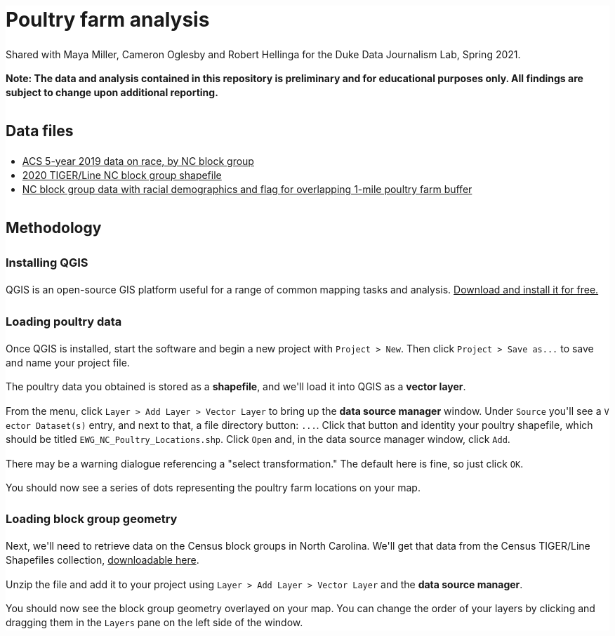 # Poultry farm analysis

Shared with Maya Miller, Cameron Oglesby and Robert Hellinga for the Duke Data Journalism Lab, Spring 2021.

**Note: The data and analysis contained in this repository is preliminary and for educational purposes only. All findings are subject to change upon additional reporting.**

## Data files

 - [ACS 5-year 2019 data on race, by NC block group](https://github.com/mtdukes/djl-poultry/blob/main/data/ACSDT5Y2019.B02001_2021-04-19T125758/ACSDT5Y2019.B02001_data_with_overlays_2021-04-19T125752.csv)
 - [2020 TIGER/Line NC block group shapefile](https://github.com/mtdukes/djl-poultry/tree/main/data/tl_2020_37_bg10)
 - [NC block group data with racial demographics and flag for overlapping 1-mile poultry farm buffer](https://github.com/mtdukes/djl-poultry/blob/main/data/nc_bg_poultry_1m.csv)

## Methodology

### Installing QGIS

QGIS is an open-source GIS platform useful for a range of common mapping tasks and analysis. [Download and install it for free.](https://qgis.org/en/site/)

### Loading poultry data

Once QGIS is installed, start the software and begin a new project with `Project > New`. Then click `Project > Save as...` to save and name your project file.

The poultry data you obtained is stored as a **shapefile**, and we'll load it into QGIS as a **vector layer**.

From the menu, click `Layer > Add Layer > Vector Layer` to bring up the **data source manager** window. Under `Source` you'll see a `Vector Dataset(s)` entry, and next to that, a file directory button: `...`. Click that button and identity your poultry shapefile, which should be titled `EWG_NC_Poultry_Locations.shp`. Click `Open` and, in the data source manager window, click `Add`.

There may be a warning dialogue referencing a "select transformation." The default here is fine, so just click `OK`.

You should now see a series of dots representing the poultry farm locations on your map.

### Loading block group geometry

Next, we'll need to retrieve data on the Census block groups in North Carolina. We'll get that data from the Census TIGER/Line Shapefiles collection, [downloadable here](https://www2.census.gov/geo/tiger/TIGER2020PL/STATE/37_NORTH_CAROLINA/37/tl_2020_37_bg10.zip).

Unzip the file and add it to your project using `Layer > Add Layer > Vector Layer`  and the **data source manager**.

You should now see the block group geometry overlayed on your map. You can change the order of your layers by clicking and dragging them in the `Layers` pane on the left side of the window.

